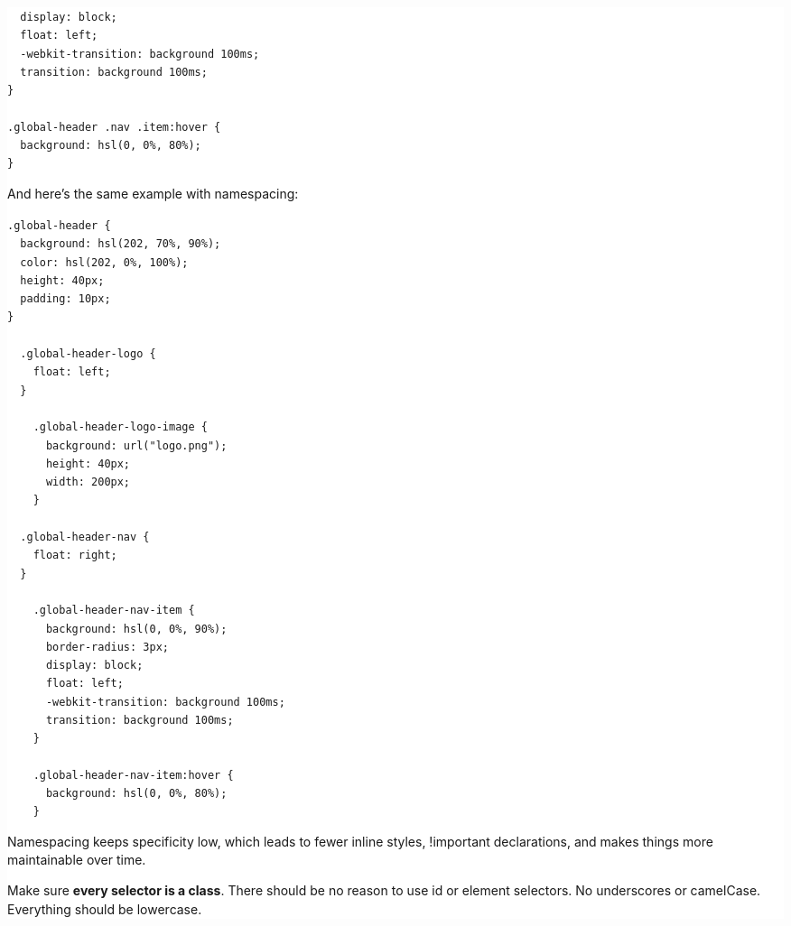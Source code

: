 ``` LESS
  display: block;
  float: left; 
  -webkit-transition: background 100ms;
  transition: background 100ms;
}

.global-header .nav .item:hover {
  background: hsl(0, 0%, 80%);
}
```

And here’s the same example with namespacing:

``` LESS
.global-header {
  background: hsl(202, 70%, 90%);
  color: hsl(202, 0%, 100%);
  height: 40px;
  padding: 10px;
}

  .global-header-logo {
    float: left;
  }

    .global-header-logo-image {
      background: url("logo.png");
      height: 40px;
      width: 200px;
    }

  .global-header-nav {
    float: right;
  }

    .global-header-nav-item {
      background: hsl(0, 0%, 90%);
      border-radius: 3px;
      display: block;
      float: left; 
      -webkit-transition: background 100ms;
      transition: background 100ms;
    }

    .global-header-nav-item:hover {
      background: hsl(0, 0%, 80%);
    }
```

Namespacing keeps specificity low, which leads to fewer inline styles, !important declarations, and makes things more maintainable over time.

Make sure **every selector is a class**. There should be no reason to use id or element selectors. No underscores or camelCase. Everything should be lowercase.

